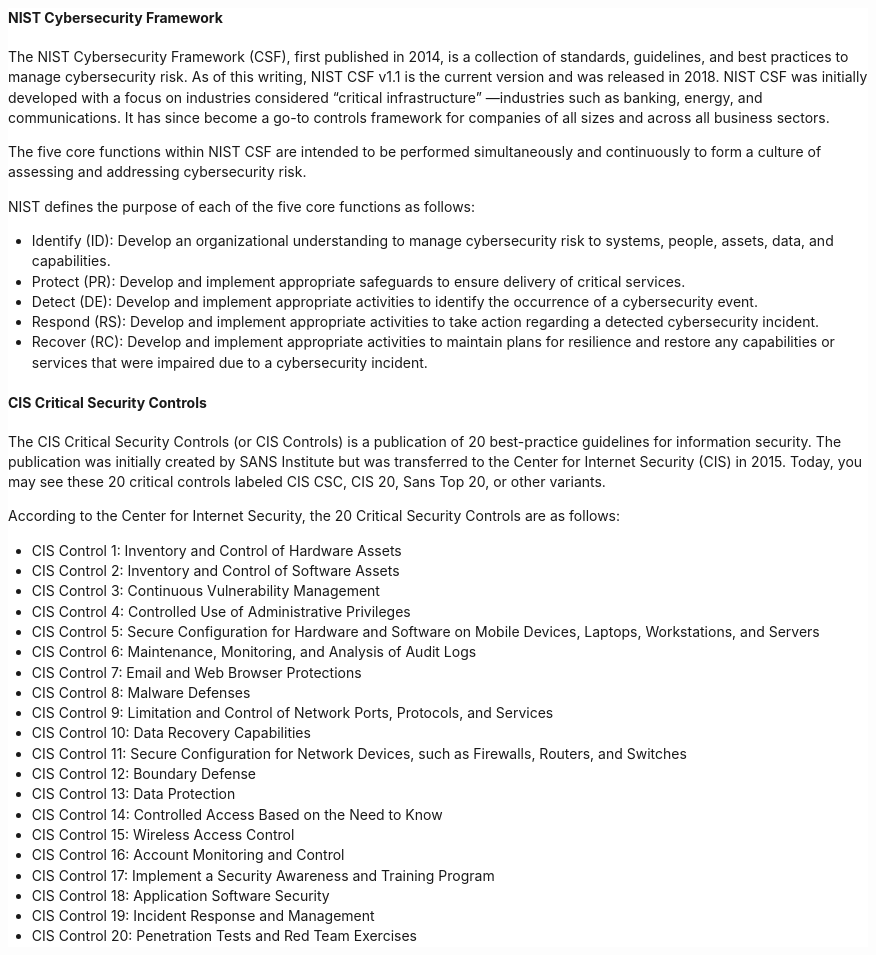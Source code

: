 #### NIST Cybersecurity Framework

The NIST Cybersecurity Framework (CSF), first published in 2014, is a collection of standards, guidelines, and best practices to manage cybersecurity risk. As of this writing, NIST CSF v1.1 is the current version and was released in 2018. NIST CSF was initially developed with a focus on industries considered “critical infrastructure” —industries such as banking, energy, and communications. It has since become a go-to controls framework for companies of all sizes and across all business sectors.

The five core functions within NIST CSF are intended to be performed simultaneously and continuously to form a culture of assessing and addressing cybersecurity risk.

NIST defines the purpose of each of the five core functions as follows:
* Identify (ID): Develop an organizational understanding to manage cybersecurity risk to systems, people, assets, data, and capabilities.
* Protect (PR): Develop and implement appropriate safeguards to ensure delivery of critical services.
* Detect (DE): Develop and implement appropriate activities to identify the occurrence of a cybersecurity event.
* Respond (RS): Develop and implement appropriate activities to take action regarding a detected cybersecurity incident.
* Recover (RC): Develop and implement appropriate activities to maintain plans for resilience and restore any capabilities or services that were impaired due to a cybersecurity incident.

#### CIS Critical Security Controls

The CIS Critical Security Controls (or CIS Controls) is a publication of 20 best-practice guidelines for information security. The publication was initially created by SANS Institute but was transferred to the Center for Internet Security (CIS) in 2015. Today, you may see these 20 critical controls labeled CIS CSC, CIS 20, Sans Top 20, or other variants.

According to the Center for Internet Security, the 20 Critical Security Controls are as follows:
* CIS Control 1: Inventory and Control of Hardware Assets
* CIS Control 2: Inventory and Control of Software Assets
* CIS Control 3: Continuous Vulnerability Management
* CIS Control 4: Controlled Use of Administrative Privileges
* CIS Control 5: Secure Configuration for Hardware and Software on Mobile Devices, Laptops, Workstations, and Servers
* CIS Control 6: Maintenance, Monitoring, and Analysis of Audit Logs
* CIS Control 7: Email and Web Browser Protections
* CIS Control 8: Malware Defenses
* CIS Control 9: Limitation and Control of Network Ports, Protocols, and Services
* CIS Control 10: Data Recovery Capabilities
* CIS Control 11: Secure Configuration for Network Devices, such as Firewalls, Routers, and Switches
* CIS Control 12: Boundary Defense
* CIS Control 13: Data Protection
* CIS Control 14: Controlled Access Based on the Need to Know
* CIS Control 15: Wireless Access Control
* CIS Control 16: Account Monitoring and Control
* CIS Control 17: Implement a Security Awareness and Training Program
* CIS Control 18: Application Software Security
* CIS Control 19: Incident Response and Management
* CIS Control 20: Penetration Tests and Red Team Exercises
